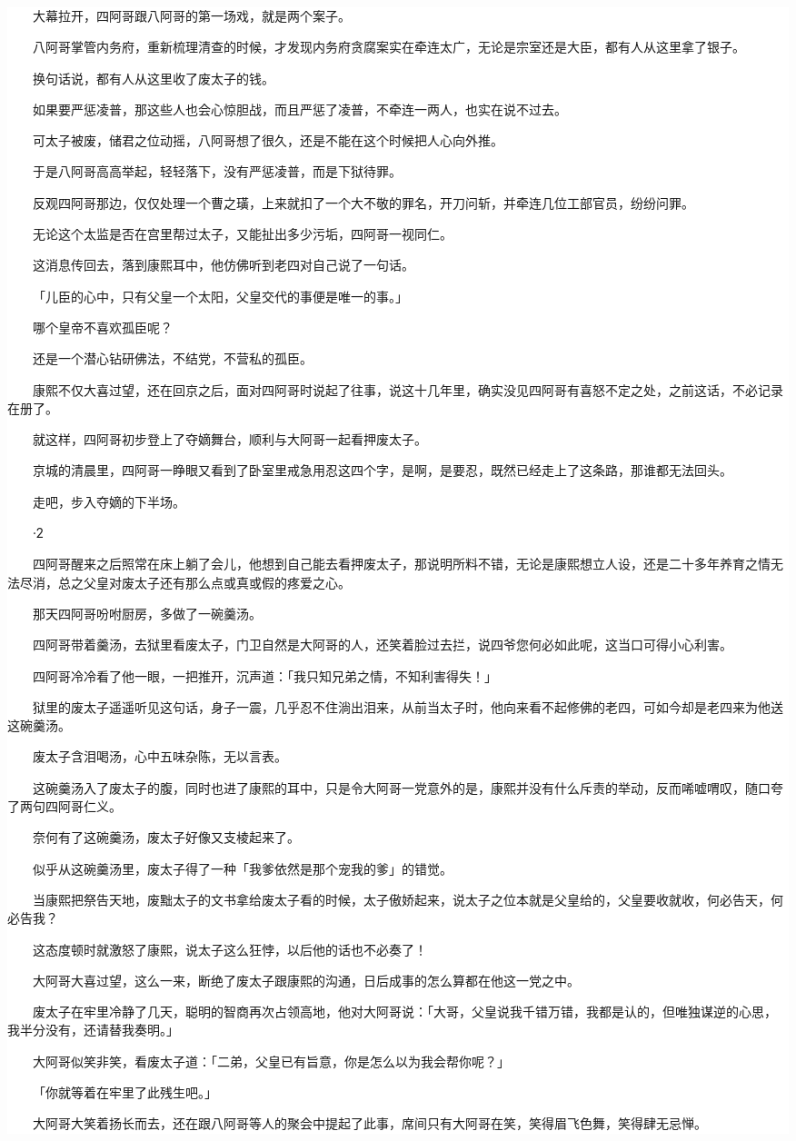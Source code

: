 &emsp;&emsp;大幕拉开，四阿哥跟八阿哥的第一场戏，就是两个案子。  
  
&emsp;&emsp;八阿哥掌管内务府，重新梳理清查的时候，才发现内务府贪腐案实在牵连太广，无论是宗室还是大臣，都有人从这里拿了银子。  
  
&emsp;&emsp;换句话说，都有人从这里收了废太子的钱。  
  
&emsp;&emsp;如果要严惩凌普，那这些人也会心惊胆战，而且严惩了凌普，不牵连一两人，也实在说不过去。  
  
&emsp;&emsp;可太子被废，储君之位动摇，八阿哥想了很久，还是不能在这个时候把人心向外推。  
  
&emsp;&emsp;于是八阿哥高高举起，轻轻落下，没有严惩凌普，而是下狱待罪。  
  
&emsp;&emsp;反观四阿哥那边，仅仅处理一个曹之璜，上来就扣了一个大不敬的罪名，开刀问斩，并牵连几位工部官员，纷纷问罪。  
  
&emsp;&emsp;无论这个太监是否在宫里帮过太子，又能扯出多少污垢，四阿哥一视同仁。  
  
&emsp;&emsp;这消息传回去，落到康熙耳中，他仿佛听到老四对自己说了一句话。  
  
&emsp;&emsp;「儿臣的心中，只有父皇一个太阳，父皇交代的事便是唯一的事。」  
  
&emsp;&emsp;哪个皇帝不喜欢孤臣呢？  
  
&emsp;&emsp;还是一个潜心钻研佛法，不结党，不营私的孤臣。  
  
&emsp;&emsp;康熙不仅大喜过望，还在回京之后，面对四阿哥时说起了往事，说这十几年里，确实没见四阿哥有喜怒不定之处，之前这话，不必记录在册了。  
  
&emsp;&emsp;就这样，四阿哥初步登上了夺嫡舞台，顺利与大阿哥一起看押废太子。  
  
&emsp;&emsp;京城的清晨里，四阿哥一睁眼又看到了卧室里戒急用忍这四个字，是啊，是要忍，既然已经走上了这条路，那谁都无法回头。  
  
&emsp;&emsp;走吧，步入夺嫡的下半场。  
  
&emsp;&emsp;·2  
  
&emsp;&emsp;四阿哥醒来之后照常在床上躺了会儿，他想到自己能去看押废太子，那说明所料不错，无论是康熙想立人设，还是二十多年养育之情无法尽消，总之父皇对废太子还有那么点或真或假的疼爱之心。  
  
&emsp;&emsp;那天四阿哥吩咐厨房，多做了一碗羹汤。  
  
&emsp;&emsp;四阿哥带着羹汤，去狱里看废太子，门卫自然是大阿哥的人，还笑着脸过去拦，说四爷您何必如此呢，这当口可得小心利害。  
  
&emsp;&emsp;四阿哥冷冷看了他一眼，一把推开，沉声道：「我只知兄弟之情，不知利害得失！」  
  
&emsp;&emsp;狱里的废太子遥遥听见这句话，身子一震，几乎忍不住淌出泪来，从前当太子时，他向来看不起修佛的老四，可如今却是老四来为他送这碗羹汤。  
  
&emsp;&emsp;废太子含泪喝汤，心中五味杂陈，无以言表。  
  
&emsp;&emsp;这碗羹汤入了废太子的腹，同时也进了康熙的耳中，只是令大阿哥一党意外的是，康熙并没有什么斥责的举动，反而唏嘘喟叹，随口夸了两句四阿哥仁义。  
  
&emsp;&emsp;奈何有了这碗羹汤，废太子好像又支棱起来了。  
  
&emsp;&emsp;似乎从这碗羹汤里，废太子得了一种「我爹依然是那个宠我的爹」的错觉。  
  
&emsp;&emsp;当康熙把祭告天地，废黜太子的文书拿给废太子看的时候，太子傲娇起来，说太子之位本就是父皇给的，父皇要收就收，何必告天，何必告我？  
  
&emsp;&emsp;这态度顿时就激怒了康熙，说太子这么狂悖，以后他的话也不必奏了！  
  
&emsp;&emsp;大阿哥大喜过望，这么一来，断绝了废太子跟康熙的沟通，日后成事的怎么算都在他这一党之中。  
  
&emsp;&emsp;废太子在牢里冷静了几天，聪明的智商再次占领高地，他对大阿哥说：「大哥，父皇说我千错万错，我都是认的，但唯独谋逆的心思，我半分没有，还请替我奏明。」  
  
&emsp;&emsp;大阿哥似笑非笑，看废太子道：「二弟，父皇已有旨意，你是怎么以为我会帮你呢？」  
  
&emsp;&emsp;「你就等着在牢里了此残生吧。」  
  
&emsp;&emsp;大阿哥大笑着扬长而去，还在跟八阿哥等人的聚会中提起了此事，席间只有大阿哥在笑，笑得眉飞色舞，笑得肆无忌惮。  
  